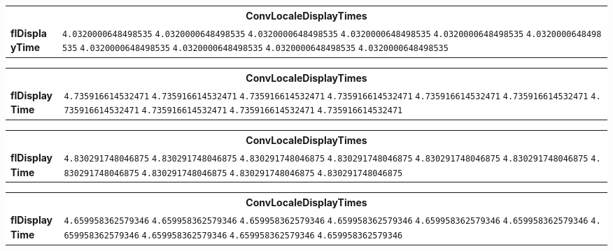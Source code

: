 
<table><tr><th colspan="100%">ConvLocaleDisplayTimes</th></tr><tr><td><b>flDisplayTime</b></td><td><code>4.0320000648498535</code>
<code>4.0320000648498535</code>
<code>4.0320000648498535</code>
<code>4.0320000648498535</code>
<code>4.0320000648498535</code>
<code>4.0320000648498535</code>
<code>4.0320000648498535</code>
<code>4.0320000648498535</code>
<code>4.0320000648498535</code>
<code>4.0320000648498535</code>
</td></tr></table>


<table><tr><th colspan="100%">ConvLocaleDisplayTimes</th></tr><tr><td><b>flDisplayTime</b></td><td><code>4.735916614532471</code>
<code>4.735916614532471</code>
<code>4.735916614532471</code>
<code>4.735916614532471</code>
<code>4.735916614532471</code>
<code>4.735916614532471</code>
<code>4.735916614532471</code>
<code>4.735916614532471</code>
<code>4.735916614532471</code>
<code>4.735916614532471</code>
</td></tr></table>


<table><tr><th colspan="100%">ConvLocaleDisplayTimes</th></tr><tr><td><b>flDisplayTime</b></td><td><code>4.830291748046875</code>
<code>4.830291748046875</code>
<code>4.830291748046875</code>
<code>4.830291748046875</code>
<code>4.830291748046875</code>
<code>4.830291748046875</code>
<code>4.830291748046875</code>
<code>4.830291748046875</code>
<code>4.830291748046875</code>
<code>4.830291748046875</code>
</td></tr></table>


<table><tr><th colspan="100%">ConvLocaleDisplayTimes</th></tr><tr><td><b>flDisplayTime</b></td><td><code>4.659958362579346</code>
<code>4.659958362579346</code>
<code>4.659958362579346</code>
<code>4.659958362579346</code>
<code>4.659958362579346</code>
<code>4.659958362579346</code>
<code>4.659958362579346</code>
<code>4.659958362579346</code>
<code>4.659958362579346</code>
<code>4.659958362579346</code>
</td></tr></table>
